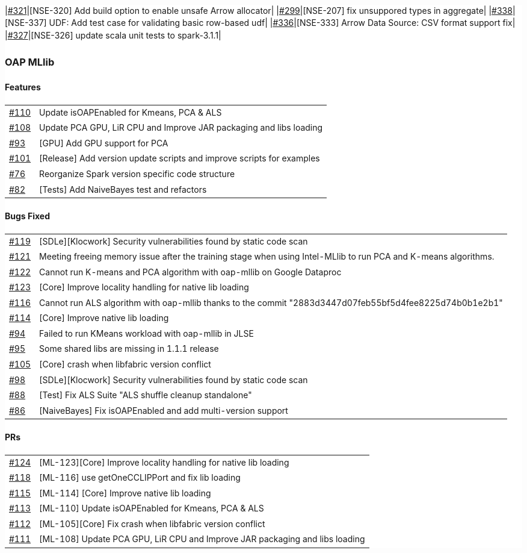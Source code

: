 |[#321](https://github.com/oap-project/gazelle_plugin/pull/321)|[NSE-320] Add build option to enable unsafe Arrow allocator|
|[#299](https://github.com/oap-project/gazelle_plugin/pull/299)|[NSE-207] fix unsuppored types in aggregate|
|[#338](https://github.com/oap-project/gazelle_plugin/pull/338)|[NSE-337] UDF: Add test case for validating basic row-based udf|
|[#336](https://github.com/oap-project/gazelle_plugin/pull/336)|[NSE-333] Arrow Data Source: CSV format support fix|
|[#327](https://github.com/oap-project/gazelle_plugin/pull/327)|[NSE-326] update scala unit tests to spark-3.1.1|

### OAP MLlib

#### Features
|||
|:---|:---|
|[#110](https://github.com/oap-project/oap-mllib/issues/110)|Update isOAPEnabled for Kmeans, PCA & ALS|
|[#108](https://github.com/oap-project/oap-mllib/issues/108)|Update PCA GPU, LiR CPU and Improve JAR packaging and libs loading|
|[#93](https://github.com/oap-project/oap-mllib/issues/93)|[GPU] Add GPU support for PCA|
|[#101](https://github.com/oap-project/oap-mllib/issues/101)|[Release] Add version update scripts and improve scripts for examples|
|[#76](https://github.com/oap-project/oap-mllib/issues/76)|Reorganize Spark version specific code structure|
|[#82](https://github.com/oap-project/oap-mllib/issues/82)|[Tests] Add NaiveBayes test and refactors|

#### Bugs Fixed
|||
|:---|:---|
|[#119](https://github.com/oap-project/oap-mllib/issues/119)|[SDLe][Klocwork] Security vulnerabilities found by static code scan|
|[#121](https://github.com/oap-project/oap-mllib/issues/121)|Meeting freeing memory issue after the training stage when using Intel-MLlib to run PCA and K-means algorithms.|
|[#122](https://github.com/oap-project/oap-mllib/issues/122)|Cannot run K-means and PCA algorithm with oap-mllib on Google Dataproc|
|[#123](https://github.com/oap-project/oap-mllib/issues/123)|[Core] Improve locality handling for native lib loading|
|[#116](https://github.com/oap-project/oap-mllib/issues/116)|Cannot run ALS algorithm with oap-mllib thanks to the commit "2883d3447d07feb55bf5d4fee8225d74b0b1e2b1"|
|[#114](https://github.com/oap-project/oap-mllib/issues/114)|[Core] Improve native lib loading|
|[#94](https://github.com/oap-project/oap-mllib/issues/94)|Failed to run KMeans workload with oap-mllib in JLSE|
|[#95](https://github.com/oap-project/oap-mllib/issues/95)|Some shared libs are missing in 1.1.1 release|
|[#105](https://github.com/oap-project/oap-mllib/issues/105)|[Core] crash when libfabric version conflict|
|[#98](https://github.com/oap-project/oap-mllib/issues/98)|[SDLe][Klocwork] Security vulnerabilities found by static code scan|
|[#88](https://github.com/oap-project/oap-mllib/issues/88)|[Test] Fix ALS Suite "ALS shuffle cleanup standalone"|
|[#86](https://github.com/oap-project/oap-mllib/issues/86)|[NaiveBayes] Fix isOAPEnabled and add multi-version support|

#### PRs
|||
|:---|:---|
|[#124](https://github.com/oap-project/oap-mllib/pull/124)|[ML-123][Core] Improve locality handling for native lib loading|
|[#118](https://github.com/oap-project/oap-mllib/pull/118)|[ML-116] use getOneCCLIPPort and fix lib loading|
|[#115](https://github.com/oap-project/oap-mllib/pull/115)|[ML-114] [Core] Improve native lib loading|
|[#113](https://github.com/oap-project/oap-mllib/pull/113)|[ML-110] Update isOAPEnabled for Kmeans, PCA & ALS|
|[#112](https://github.com/oap-project/oap-mllib/pull/112)|[ML-105][Core] Fix crash when libfabric version conflict|
|[#111](https://github.com/oap-project/oap-mllib/pull/111)|[ML-108] Update PCA GPU, LiR CPU and Improve JAR packaging and libs loading|